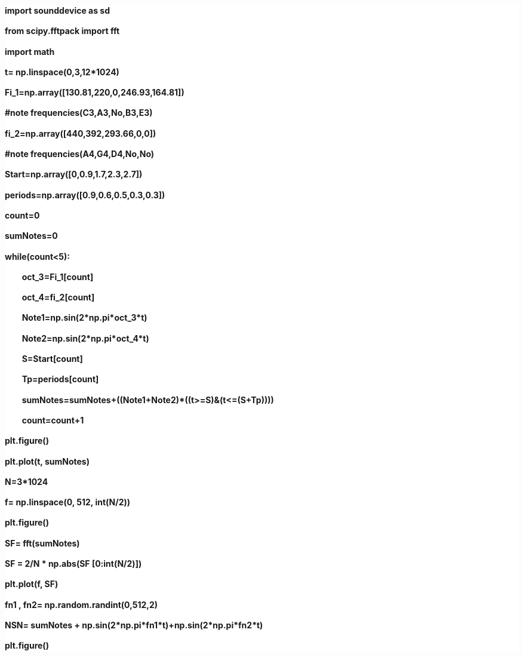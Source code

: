 **import sounddevice as sd**

**from scipy.fftpack import fft**

**import math**


**t= np.linspace(0,3,12\*1024)**

**Fi\_1=np.array([130.81,220,0,246.93,164.81])**

**#note frequencies(C3,A3,No,B3,E3)**

**fi\_2=np.array([440,392,293.66,0,0])**

**#note frequencies(A4,G4,D4,No,No)**

**Start=np.array([0,0.9,1.7,2.3,2.7])**

**periods=np.array([0.9,0.6,0.5,0.3,0.3])**


**count=0**

**sumNotes=0**

**while(count<5):**

`    `**oct\_3=Fi\_1[count]**

`    `**oct\_4=fi\_2[count]**

`    `**Note1=np.sin(2\*np.pi\*oct\_3\*t)**

`    `**Note2=np.sin(2\*np.pi\*oct\_4\*t)**

`    `**S=Start[count]**

`    `**Tp=periods[count]**

`    `**sumNotes=sumNotes+((Note1+Note2)\*((t>=S)&(t<=(S+Tp))))**

`    `**count=count+1**

**plt.figure()**

**plt.plot(t, sumNotes)**

**N=3\*1024**

**f= np.linspace(0, 512, int(N/2))**

**plt.figure()**

**SF= fft(sumNotes)**

**SF = 2/N \* np.abs(SF [0:int(N/2)])**

**plt.plot(f, SF)**

**fn1 , fn2= np.random.randint(0,512,2)**

**NSN= sumNotes +  np.sin(2\*np.pi\*fn1\*t)+np.sin(2\*np.pi\*fn2\*t)**

**plt.figure()**
